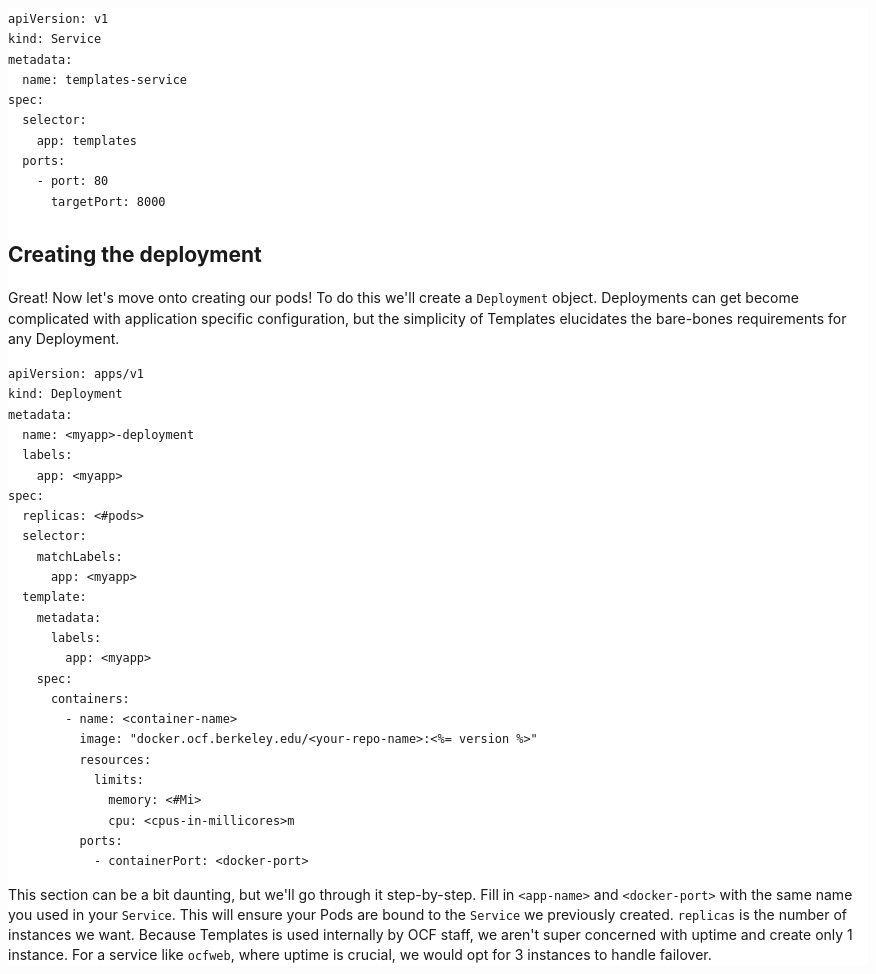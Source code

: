 ```
apiVersion: v1
kind: Service
metadata:
  name: templates-service
spec:
  selector:
    app: templates
  ports:
    - port: 80
      targetPort: 8000
```

## Creating the deployment

Great! Now let's move onto creating our pods! To do this we'll create a
`Deployment` object. Deployments can get become complicated with application
specific configuration, but the simplicity of Templates elucidates the
bare-bones requirements for any Deployment.

```
apiVersion: apps/v1
kind: Deployment
metadata:
  name: <myapp>-deployment
  labels:
    app: <myapp>
spec:
  replicas: <#pods>
  selector:
    matchLabels:
      app: <myapp>
  template:
    metadata:
      labels:
        app: <myapp>
    spec:
      containers:
        - name: <container-name>
          image: "docker.ocf.berkeley.edu/<your-repo-name>:<%= version %>"
          resources:
            limits:
              memory: <#Mi>
              cpu: <cpus-in-millicores>m
          ports:
            - containerPort: <docker-port>
```

This section can be a bit daunting, but we'll go through it step-by-step. Fill
in `<app-name>` and `<docker-port>` with the same name you used in your
`Service`. This will ensure your Pods are bound to the `Service` we previously
created. `replicas` is the number of instances we want. Because Templates is
used internally by OCF staff, we aren't super concerned with uptime and create
only 1 instance. For a service like `ocfweb`, where uptime is crucial, we would
opt for 3 instances to handle failover.
